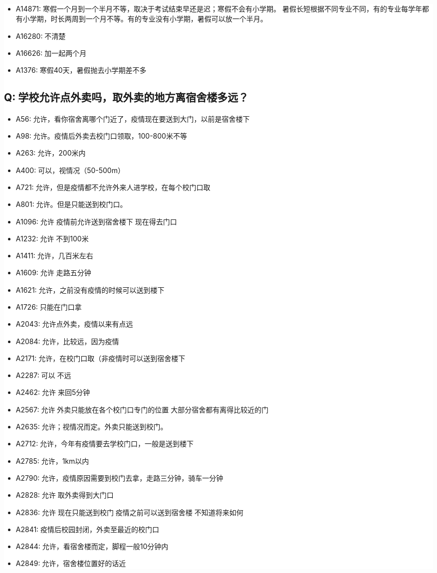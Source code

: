- A14871: 寒假一个月到一个半月不等，取决于考试结束早还是迟；寒假不会有小学期。
暑假长短根据不同专业不同，有的专业每学年都有小学期，时长两周到一个月不等。有的专业没有小学期，暑假可以放一个半月。

- A16280: 不清楚

- A16626: 加一起两个月

- A1376: 寒假40天，暑假抛去小学期差不多

## Q: 学校允许点外卖吗，取外卖的地方离宿舍楼多远？

- A56: 允许，看你宿舍离哪个门近了，疫情现在要送到大门，以前是宿舍楼下

- A98: 允许。疫情后外卖去校门口领取，100-800米不等

- A263: 允许，200米内

- A400: 可以，视情况（50-500m）

- A721: 允许，但是疫情都不允许外来人进学校，在每个校门口取

- A801: 允许。但是只能送到校门口。

- A1096: 允许 疫情前允许送到宿舍楼下 现在得去门口

- A1232: 允许 不到100米

- A1411: 允许，几百米左右

- A1609: 允许 走路五分钟

- A1621: 允许，之前没有疫情的时候可以送到楼下

- A1726: 只能在门口拿

- A2043: 允许点外卖，疫情以来有点远

- A2084: 允许，比较远，因为疫情

- A2171: 允许，在校门口取（非疫情时可以送到宿舍楼下

- A2287: 可以 不远

- A2462: 允许 来回5分钟

- A2567: 允许 外卖只能放在各个校门口专门的位置 大部分宿舍都有离得比较近的门

- A2635: 允许；视情况而定。外卖只能送到校门。

- A2712: 允许，今年有疫情要去学校门口，一般是送到楼下

- A2785: 允许，1km以内

- A2790: 允许，疫情原因需要到校门去拿，走路三分钟，骑车一分钟

- A2828: 允许 取外卖得到大门口

- A2836: 允许 现在只能送到校门 疫情之前可以送到宿舍楼 不知道将来如何

- A2841: 疫情后校园封闭，外卖至最近的校门口

- A2844: 允许，看宿舍楼而定，脚程一般10分钟内

- A2849: 允许，宿舍楼位置好的话近
